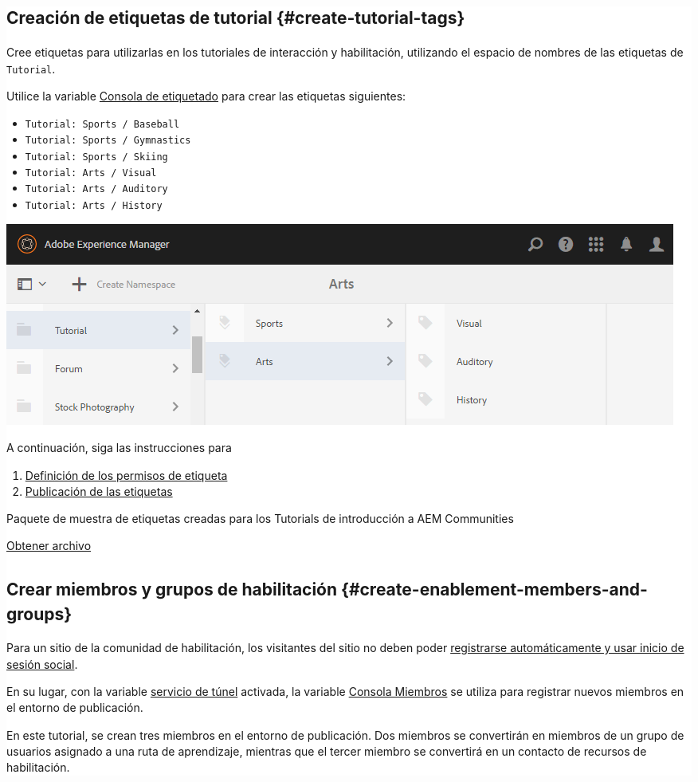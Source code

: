 ## Creación de etiquetas de tutorial {#create-tutorial-tags}

Cree etiquetas para utilizarlas en los tutoriales de interacción y habilitación, utilizando el espacio de nombres de las etiquetas de `Tutorial`.

Utilice la variable [Consola de etiquetado](../../help/sites-administering/tags.md#tagging-console) para crear las etiquetas siguientes:

* `Tutorial: Sports / Baseball`
* `Tutorial: Sports / Gymnastics`
* `Tutorial: Sports / Skiing`
* `Tutorial: Arts / Visual`
* `Tutorial: Arts / Auditory`
* `Tutorial: Arts / History`

![chlimage_1-417](assets/chlimage_1-417.png)

A continuación, siga las instrucciones para

1. [Definición de los permisos de etiqueta](../../help/sites-administering/tags.md#setting-tag-permissions)
1. [Publicación de las etiquetas](../../help/sites-administering/tags.md#publishing-tags)

Paquete de muestra de etiquetas creadas para los Tutorials de introducción a AEM Communities

[Obtener archivo](assets/communities_tutorialtags-10.zip)

## Crear miembros y grupos de habilitación {#create-enablement-members-and-groups}

Para un sitio de la comunidad de habilitación, los visitantes del sitio no deben poder [registrarse automáticamente y usar inicio de sesión social](sites-console.md#user-management).

En su lugar, con la variable [servicio de túnel](#enable-the-tunnel-service) activada, la variable [Consola Miembros](members.md) se utiliza para registrar nuevos miembros en el entorno de publicación.

En este tutorial, se crean tres miembros en el entorno de publicación. Dos miembros se convertirán en miembros de un grupo de usuarios asignado a una ruta de aprendizaje, mientras que el tercer miembro se convertirá en un contacto de recursos de habilitación.
